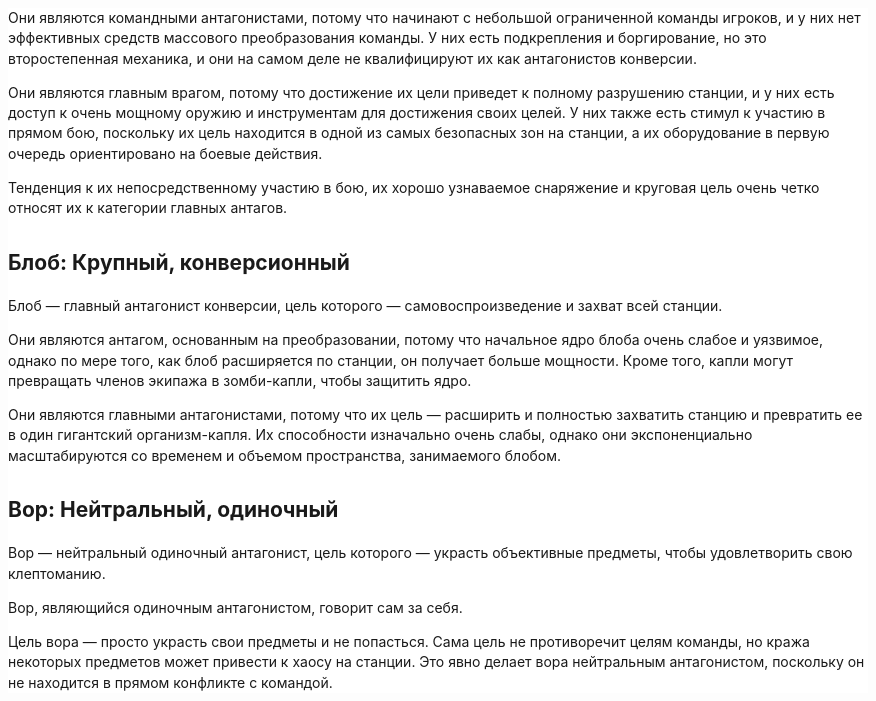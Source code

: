 Они являются командными антагонистами, потому что начинают с небольшой ограниченной команды игроков, и у них нет эффективных средств массового преобразования команды. У них есть подкрепления и боргирование, но это второстепенная механика, и они на самом деле не квалифицируют их как антагонистов конверсии.

Они являются главным врагом, потому что достижение их цели приведет к полному разрушению станции, и у них есть доступ к очень мощному оружию и инструментам для достижения своих целей. У них также есть стимул к участию в прямом бою, поскольку их цель находится в одной из самых безопасных зон на станции, а их оборудование в первую очередь ориентировано на боевые действия.

Тенденция к их непосредственному участию в бою, их хорошо узнаваемое снаряжение и круговая цель очень четко относят их к категории главных антагов.

## Блоб: Крупный, конверсионный

Блоб — главный антагонист конверсии, цель которого — самовоспроизведение и захват всей станции.

Они являются антагом, основанным на преобразовании, потому что начальное ядро блоба очень слабое и уязвимое, однако по мере того, как блоб расширяется по станции, он получает больше мощности. Кроме того, капли могут превращать членов экипажа в зомби-капли, чтобы защитить ядро.

Они являются главными антагонистами, потому что их цель — расширить и полностью захватить станцию и превратить ее в один гигантский организм-капля. Их способности изначально очень слабы, однако они экспоненциально масштабируются со временем и объемом пространства, занимаемого блобом.

## Вор: Нейтральный, одиночный

Вор — нейтральный одиночный антагонист, цель которого — украсть объективные предметы, чтобы удовлетворить свою клептоманию.

Вор, являющийся одиночным антагонистом, говорит сам за себя.

Цель вора — просто украсть свои предметы и не попасться. Сама цель не противоречит целям команды, но кража некоторых предметов может привести к хаосу на станции. Это явно делает вора нейтральным антагонистом, поскольку он не находится в прямом конфликте с командой.